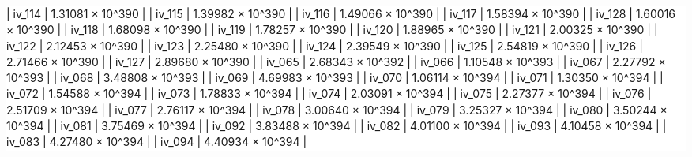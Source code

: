 | iv_114 | 1.31081 × 10^390 |
| iv_115 | 1.39982 × 10^390 |
| iv_116 | 1.49066 × 10^390 |
| iv_117 | 1.58394 × 10^390 |
| iv_128 | 1.60016 × 10^390 |
| iv_118 | 1.68098 × 10^390 |
| iv_119 | 1.78257 × 10^390 |
| iv_120 | 1.88965 × 10^390 |
| iv_121 | 2.00325 × 10^390 |
| iv_122 | 2.12453 × 10^390 |
| iv_123 | 2.25480 × 10^390 |
| iv_124 | 2.39549 × 10^390 |
| iv_125 | 2.54819 × 10^390 |
| iv_126 | 2.71466 × 10^390 |
| iv_127 | 2.89680 × 10^390 |
| iv_065 | 2.68343 × 10^392 |
| iv_066 | 1.10548 × 10^393 |
| iv_067 | 2.27792 × 10^393 |
| iv_068 | 3.48808 × 10^393 |
| iv_069 | 4.69983 × 10^393 |
| iv_070 | 1.06114 × 10^394 |
| iv_071 | 1.30350 × 10^394 |
| iv_072 | 1.54588 × 10^394 |
| iv_073 | 1.78833 × 10^394 |
| iv_074 | 2.03091 × 10^394 |
| iv_075 | 2.27377 × 10^394 |
| iv_076 | 2.51709 × 10^394 |
| iv_077 | 2.76117 × 10^394 |
| iv_078 | 3.00640 × 10^394 |
| iv_079 | 3.25327 × 10^394 |
| iv_080 | 3.50244 × 10^394 |
| iv_081 | 3.75469 × 10^394 |
| iv_092 | 3.83488 × 10^394 |
| iv_082 | 4.01100 × 10^394 |
| iv_093 | 4.10458 × 10^394 |
| iv_083 | 4.27480 × 10^394 |
| iv_094 | 4.40934 × 10^394 |
